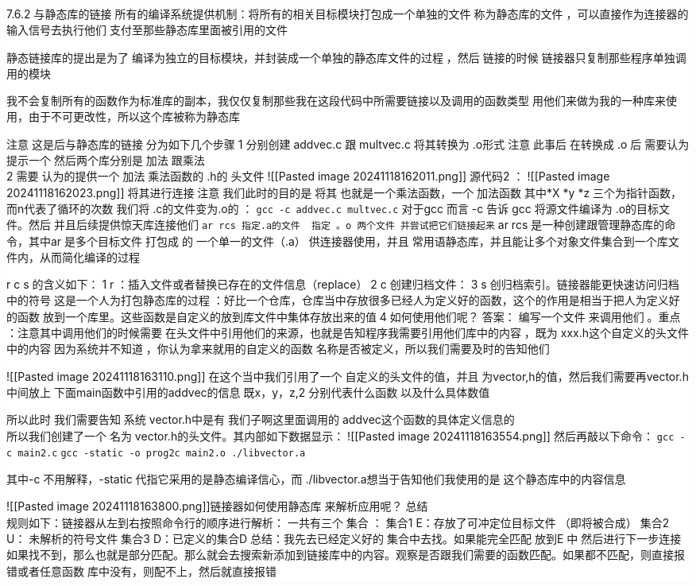7.6.2 与静态库的链接
所有的编译系统提供机制：将所有的相关目标模块打包成一个单独的文件 称为静态库的文件 ，可以直接作为连接器的输入信号去执行他们 
支付至那些静态库里面被引用的文件

静态链接库的提出是为了 编译为独立的目标模块，并封装成一个单独的静态库文件的过程 ，然后 链接的时候 链接器只复制那些程序单独调用的模块

我不会复制所有的函数作为标准库的副本，我仅仅复制那些我在这段代码中所需要链接以及调用的函数类型 用他们来做为我的一种库来使用，由于不可更改性，所以这个库被称为静态库

注意 这是后与静态库的链接  分为如下几个步骤
1 分别创建 addvec.c  跟 multvec.c 将其转换为 .o形式  注意 此事后 在转换成 .o 后 需要认为提示一个   然后两个库分别是 加法 跟乘法  
2 需要 认为的提供一个 加法 乘法函数的 .h的 头文件 
![[Pasted image 20241118162011.png]]
源代码2 ：
![[Pasted image 20241118162023.png]]
将其进行连接
注意 我们此时的目的是 将其 也就是一个乘法函数，一个 加法函数 其中*X *y *z 三个为指针函数，而n代表了循环的次数
我们将 .c的文件变为.o的 ：
`gcc -c addvec.c multvec.c`
对于gcc 而言 -c 告诉 gcc 将源文件编译为 .o的目标文件。然后 并且后续提供惊天库连接他们 
`ar rcs 指定.a的文件  指定 。o 两个文件 并尝试把它们链接起来`
ar rcs 是一种创建跟管理静态库的命令，其中ar 是多个目标文件 打包成 的 一个单一的文件（.a）
供连接器使用，并且 常用语静态库，并且能让多个对象文件集合到一个库文件内，从而简化编译的过程

r c s 的含义如下：
1 r ：插入文件或者替换已存在的文件信息（replace）
2 c 创建归档文件：
3 s 创归档索引。链接器能更快速访问归档中的符号
这是一个人为打包静态库的过程 ：好比一个仓库，仓库当中存放很多已经人为定义好的函数，这个的作用是相当于把人为定义好的函数 放到一个库里。这些函数是自定义的放到库文件中集体存放出来的值
4 如何使用他们呢？
答案：
编写一个文件 来调用他们 。重点 ：注意其中调用他们的时候需要 在头文件中引用他们的来源，也就是告知程序我需要引用他们库中的内容 ，既为 xxx.h这个自定义的头文件中的内容 
因为系统并不知道 ，你认为拿来就用的自定义的函数 名称是否被定义，所以我们需要及时的告知他们

![[Pasted image 20241118163110.png]]
在这个当中我们引用了一个 自定义的头文件的值，并且 为vector,h的值，然后我们需要再vector.h中间放上 下面main函数中引用的addvec的信息 既x，y，z,2 分别代表什么函数 以及什么具体数值

所以此时 我们需要告知 系统 vector.h中是有 我们子啊这里面调用的 addvec这个函数的具体定义信息的  
所以我们创建了一个 名为 vector.h的头文件。其内部如下数据显示：
![[Pasted image 20241118163554.png]]
然后再敲以下命令：
`gcc -c main2.c`
`gcc -static -o prog2c main2.o ./libvector.a`

其中-c 不用解释，-static 代指它采用的是静态编译信心，而 ./libvector.a想当于告知他们我使用的是 这个静态库中的内容信息

![[Pasted image 20241118163800.png]]链接器如何使用静态库 来解析应用呢？
总结  
规则如下：链接器从左到右按照命令行的顺序进行解析：
一共有三个 集合 ：
集合1 E：存放了可冲定位目标文件 （即将被合成）
集合2 U： 未解析的符号文件
集合3 D：已定义的集合D
总结：我先去已经定义好的 集合中去找。如果能完全匹配 放到E 中 然后进行下一步连接
如果找不到，那么也就是部分匹配。那么就会去搜索新添加到链接库中的内容。观察是否跟我们需要的函数匹配。如果都不匹配，则直接报错或者任意函数 库中没有，则配不上，然后就直接报错
